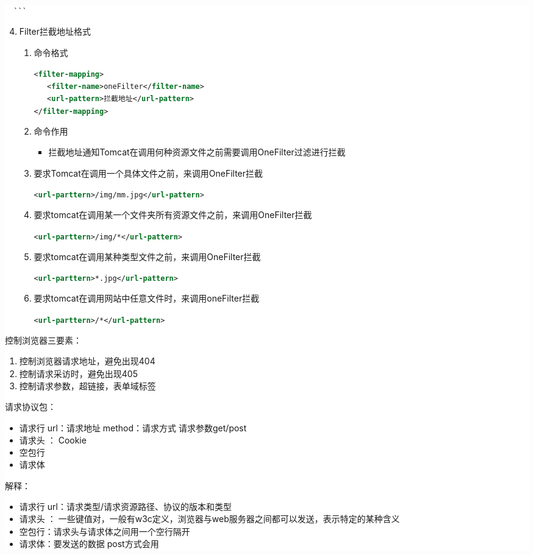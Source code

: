       ```

   4. Filter拦截地址格式

      1. 命令格式

         ```xml
         <filter-mapping>
         	<filter-name>oneFilter</filter-name>
         	<url-pattern>拦截地址</url-pattern>
         </filter-mapping>
         ```

      2. 命令作用

         - 拦截地址通知Tomcat在调用何种资源文件之前需要调用OneFilter过滤进行拦截

      3. 要求Tomcat在调用一个具体文件之前，来调用OneFilter拦截

         ```xml
         <url-parttern>/img/mm.jpg</url-pattern>
         ```

      4. 要求tomcat在调用某一个文件夹所有资源文件之前，来调用OneFilter拦截

         ```xml
         <url-parttern>/img/*</url-pattern>
         ```

      5. 要求tomcat在调用某种类型文件之前，来调用OneFilter拦截

         ```xml
         <url-parttern>*.jpg</url-pattern>
         ```

      6. 要求tomcat在调用网站中任意文件时，来调用oneFilter拦截

         ```xml
         <url-parttern>/*</url-pattern>
         ```

         

控制浏览器三要素：

1. 控制浏览器请求地址，避免出现404
2. 控制请求采访时，避免出现405
3. 控制请求参数，超链接，表单域标签

请求协议包：

- 请求行 url：请求地址 method：请求方式   请求参数get/post
- 请求头 ： Cookie  
- 空包行
- 请求体

解释：

- 请求行 url：请求类型/请求资源路径、协议的版本和类型
- 请求头 ： 一些键值对，一般有w3c定义，浏览器与web服务器之间都可以发送，表示特定的某种含义  
- 空包行：请求头与请求体之间用一个空行隔开
- 请求体：要发送的数据   post方式会用
